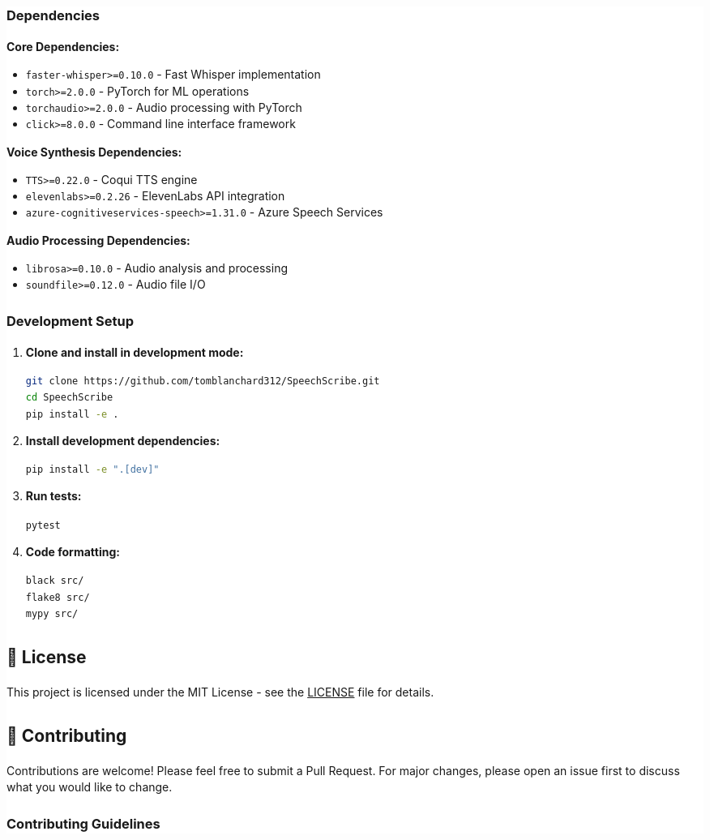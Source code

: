 ```
```

### Dependencies

**Core Dependencies:**
- `faster-whisper>=0.10.0` - Fast Whisper implementation
- `torch>=2.0.0` - PyTorch for ML operations
- `torchaudio>=2.0.0` - Audio processing with PyTorch
- `click>=8.0.0` - Command line interface framework

**Voice Synthesis Dependencies:**
- `TTS>=0.22.0` - Coqui TTS engine
- `elevenlabs>=0.2.26` - ElevenLabs API integration
- `azure-cognitiveservices-speech>=1.31.0` - Azure Speech Services

**Audio Processing Dependencies:**
- `librosa>=0.10.0` - Audio analysis and processing
- `soundfile>=0.12.0` - Audio file I/O

### Development Setup

1. **Clone and install in development mode:**
   ```bash
   git clone https://github.com/tomblanchard312/SpeechScribe.git
   cd SpeechScribe
   pip install -e .
   ```

2. **Install development dependencies:**
   ```bash
   pip install -e ".[dev]"
   ```

3. **Run tests:**
   ```bash
   pytest
   ```

4. **Code formatting:**
   ```bash
   black src/
   flake8 src/
   mypy src/
   ```

## 📄 License

This project is licensed under the MIT License - see the [LICENSE](LICENSE) file for details.

## 🤝 Contributing

Contributions are welcome! Please feel free to submit a Pull Request. For major changes, please open an issue first to discuss what you would like to change.

### Contributing Guidelines
